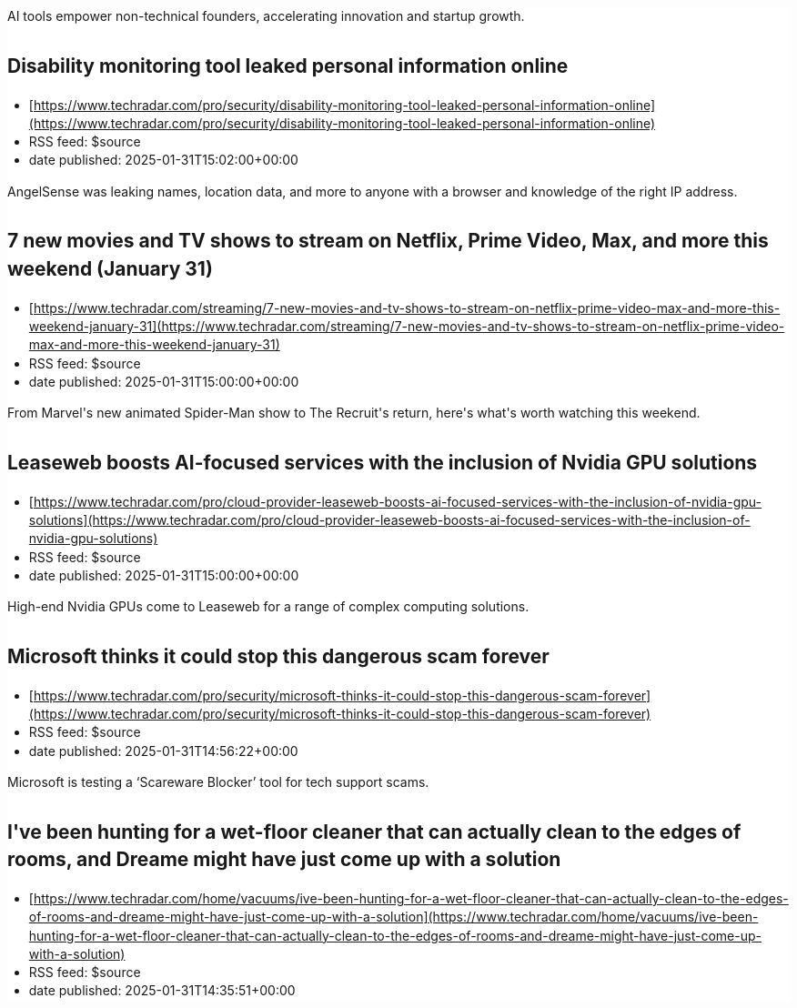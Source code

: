 AI tools empower non-technical founders, accelerating innovation and startup growth.

## Disability monitoring tool leaked personal information online
 - [https://www.techradar.com/pro/security/disability-monitoring-tool-leaked-personal-information-online](https://www.techradar.com/pro/security/disability-monitoring-tool-leaked-personal-information-online)
 - RSS feed: $source
 - date published: 2025-01-31T15:02:00+00:00

AngelSense was leaking names, location data, and more to anyone with a browser and knowledge of the right IP address.

## 7 new movies and TV shows to stream on Netflix, Prime Video, Max, and more this weekend (January 31)
 - [https://www.techradar.com/streaming/7-new-movies-and-tv-shows-to-stream-on-netflix-prime-video-max-and-more-this-weekend-january-31](https://www.techradar.com/streaming/7-new-movies-and-tv-shows-to-stream-on-netflix-prime-video-max-and-more-this-weekend-january-31)
 - RSS feed: $source
 - date published: 2025-01-31T15:00:00+00:00

From Marvel's new animated Spider-Man show to The Recruit's return, here's what's worth watching this weekend.

## Leaseweb boosts AI-focused services with the inclusion of Nvidia GPU solutions
 - [https://www.techradar.com/pro/cloud-provider-leaseweb-boosts-ai-focused-services-with-the-inclusion-of-nvidia-gpu-solutions](https://www.techradar.com/pro/cloud-provider-leaseweb-boosts-ai-focused-services-with-the-inclusion-of-nvidia-gpu-solutions)
 - RSS feed: $source
 - date published: 2025-01-31T15:00:00+00:00

High-end Nvidia GPUs come to Leaseweb for a range of complex computing solutions.

## Microsoft thinks it could stop this dangerous scam forever
 - [https://www.techradar.com/pro/security/microsoft-thinks-it-could-stop-this-dangerous-scam-forever](https://www.techradar.com/pro/security/microsoft-thinks-it-could-stop-this-dangerous-scam-forever)
 - RSS feed: $source
 - date published: 2025-01-31T14:56:22+00:00

Microsoft is testing a ‘Scareware Blocker’ tool for tech support scams.

## I've been hunting for a wet-floor cleaner that can actually clean to the edges of rooms, and Dreame might have just come up with a solution
 - [https://www.techradar.com/home/vacuums/ive-been-hunting-for-a-wet-floor-cleaner-that-can-actually-clean-to-the-edges-of-rooms-and-dreame-might-have-just-come-up-with-a-solution](https://www.techradar.com/home/vacuums/ive-been-hunting-for-a-wet-floor-cleaner-that-can-actually-clean-to-the-edges-of-rooms-and-dreame-might-have-just-come-up-with-a-solution)
 - RSS feed: $source
 - date published: 2025-01-31T14:35:51+00:00
